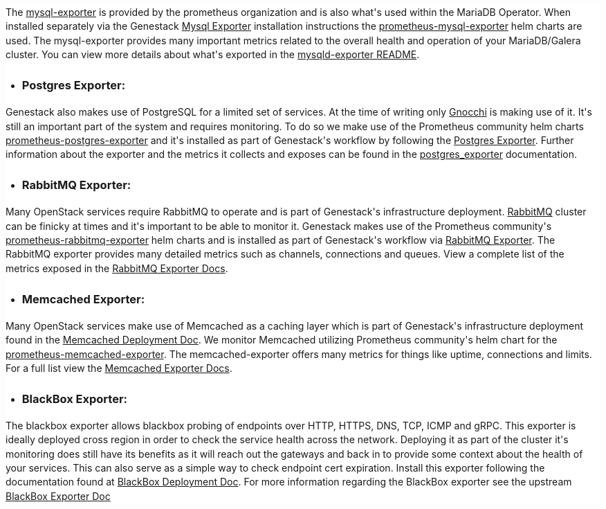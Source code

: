 The [mysql-exporter](https://github.com/prometheus/mysqld_exporter) is provided by the prometheus organization and is also what's used within the MariaDB Operator. When installed separately via the Genestack [Mysql Exporter](prometheus-mysql-exporter.md) installation instructions the [prometheus-mysql-exporter](https://github.com/prometheus-community/helm-charts/tree/main/charts/prometheus-mysql-exporter) helm charts are used.
The mysql-exporter provides many important metrics related to the overall health and operation of your MariaDB/Galera cluster. You can view more details about what's exported in the [mysqld-exporter README](https://github.com/prometheus/mysqld_exporter?tab=readme-ov-file#mysql-server-exporter-).

* ### Postgres Exporter:
Genestack also makes use of PostgreSQL for a limited set of services. At the time of writing only [Gnocchi](openstack-gnocchi.md) is making use of it. It's still an important part of the system and requires monitoring.
To do so we make use of the Prometheus community helm charts [prometheus-postgres-exporter](https://github.com/prometheus-community/helm-charts/tree/main/charts/prometheus-postgres-exporter) and it's installed as part of Genestack's workflow by following the [Postgres Exporter](prometheus-postgres-exporter.md).
Further information about the exporter and the metrics it collects and exposes can be found in the [postgres_exporter](https://github.com/prometheus-community/postgres_exporter/blob/master/README.md) documentation.

* ### RabbitMQ Exporter:
Many OpenStack services require RabbitMQ to operate and is part of Genestack's infrastructure deployment. [RabbitMQ](infrastructure-rabbitmq.md) cluster can be finicky at times and it's important to be able to monitor it.
Genestack makes use of the Prometheus community's [prometheus-rabbitmq-exporter](https://github.com/prometheus-community/helm-charts/tree/main/charts/prometheus-rabbitmq-exporter) helm charts and is installed as part of Genestack's workflow via [RabbitMQ Exporter](prometheus-rabbitmq-exporter.md).
The RabbitMQ exporter provides many detailed metrics such as channels, connections and queues. View a complete list of the metrics exposed in the [RabbitMQ Exporter Docs](https://github.com/kbudde/rabbitmq_exporter/blob/main/metrics.md).

* ### Memcached Exporter:
Many OpenStack services make use of Memcached as a caching layer which is part of Genestack's infrastructure deployment found in the [Memcached Deployment Doc](infrastructure-memcached.md).
We monitor Memcached utilizing Prometheus community's helm chart for the [prometheus-memcached-exporter](https://github.com/prometheus-community/helm-charts/tree/main/charts/prometheus-memcached-exporter).
The memcached-exporter offers many metrics for things like uptime, connections and limits. For a full list view the [Memcached Exporter Docs](https://github.com/prometheus/memcached_exporter/blob/master/README.md#collectors).

* ### BlackBox Exporter:
The blackbox exporter allows blackbox probing of endpoints over HTTP, HTTPS, DNS, TCP, ICMP and gRPC. This exporter is ideally deployed cross region in order to check the service health across the network.
Deploying it as part of the cluster it's monitoring does still have its benefits as it will reach out the gateways and back in to provide some context about the health of your services. This can also serve as a simple way to check endpoint cert expiration.
Install this exporter following the documentation found at [BlackBox Deployment Doc](prometheus-blackbox-exporter.md). For more information regarding the BlackBox exporter see the upstream [BlackBox Exporter Doc](https://github.com/prometheus/blackbox_exporter)
